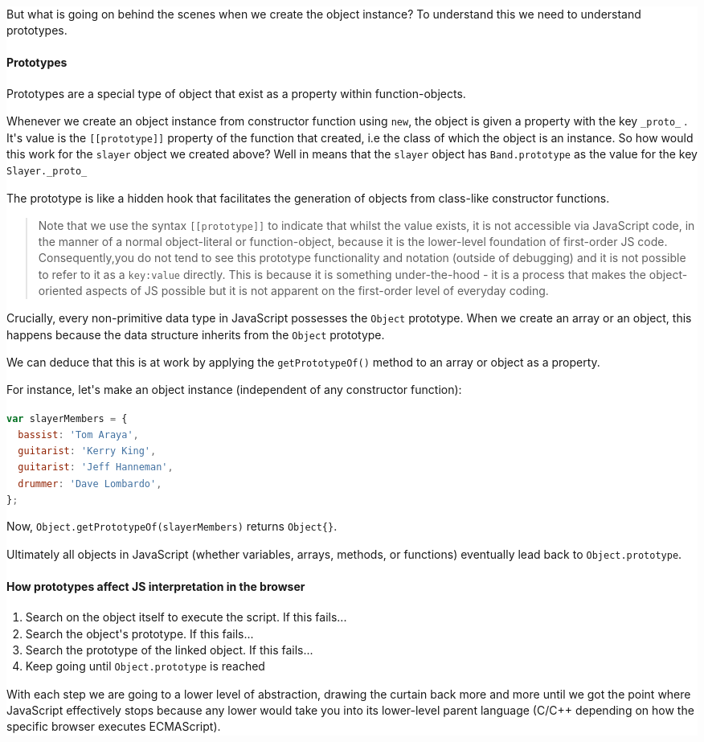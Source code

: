 But what is going on behind the scenes when we create the object instance? To understand this we need to understand prototypes.

#### Prototypes

Prototypes are a special type of object that exist as a property within function-objects.

Whenever we create an object instance from constructor function using `new`, the object is given a property with the key `_proto_` . It's value is the `[[prototype]]` property of the function that created, i.e the class of which the object is an instance. So how would this work for the `slayer` object we created above? Well in means that the `slayer` object has `Band.prototype` as the value for the key `Slayer._proto_`

The prototype is like a hidden hook that facilitates the generation of objects from class-like constructor functions.

> Note that we use the syntax `[[prototype]]` to indicate that whilst the value exists, it is not accessible via JavaScript code, in the manner of a normal object-literal or function-object, because it is the lower-level foundation of first-order JS code. Consequently,you do not tend to see this prototype functionality and notation (outside of debugging) and it is not possible to refer to it as a `key:value` directly. This is because it is something under-the-hood - it is a process that makes the object-oriented aspects of JS possible but it is not apparent on the first-order level of everyday coding.

Crucially, every non-primitive data type in JavaScript possesses the `Object` prototype. When we create an array or an object, this happens because the data structure inherits from the `Object` prototype.

We can deduce that this is at work by applying the `getPrototypeOf()` method to an array or object as a property.

For instance, let's make an object instance (independent of any constructor function):

```js
var slayerMembers = {
  bassist: 'Tom Araya',
  guitarist: 'Kerry King',
  guitarist: 'Jeff Hanneman',
  drummer: 'Dave Lombardo',
};
```

Now, `Object.getPrototypeOf(slayerMembers)` returns `Object{}`.

Ultimately all objects in JavaScript (whether variables, arrays, methods, or functions) eventually lead back to `Object.prototype`.

#### How prototypes affect JS interpretation in the browser

1. Search on the object itself to execute the script. If this fails...
2. Search the object's prototype. If this fails...
3. Search the prototype of the linked object. If this fails...
4. Keep going until `Object.prototype` is reached

With each step we are going to a lower level of abstraction, drawing the curtain back more and more until we got the point where JavaScript effectively stops because any lower would take you into its lower-level parent language (C/C++ depending on how the specific browser executes ECMAScript).
